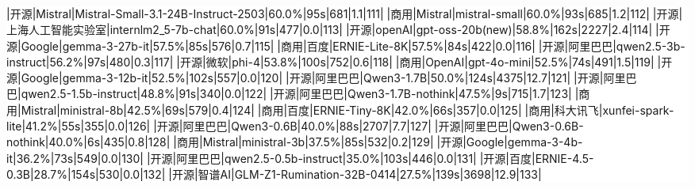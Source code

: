 |开源|Mistral|Mistral-Small-3.1-24B-Instruct-2503|60.0%|95s|681|1.1|111|
|商用|Mistral|mistral-small|60.0%|93s|685|1.2|112|
|开源|上海人工智能实验室|internlm2_5-7b-chat|60.0%|91s|477|0.0|113|
|开源|openAI|gpt-oss-20b(new)|58.8%|162s|2227|2.4|114|
|开源|Google|gemma-3-27b-it|57.5%|85s|576|0.7|115|
|商用|百度|ERNIE-Lite-8K|57.5%|84s|422|0.0|116|
|开源|阿里巴巴|qwen2.5-3b-instruct|56.2%|97s|480|0.3|117|
|开源|微软|phi-4|53.8%|100s|752|0.6|118|
|商用|OpenAI|gpt-4o-mini|52.5%|74s|491|1.5|119|
|开源|Google|gemma-3-12b-it|52.5%|102s|557|0.0|120|
|开源|阿里巴巴|Qwen3-1.7B|50.0%|124s|4375|12.7|121|
|开源|阿里巴巴|qwen2.5-1.5b-instruct|48.8%|91s|340|0.0|122|
|开源|阿里巴巴|Qwen3-1.7B-nothink|47.5%|9s|715|1.7|123|
|商用|Mistral|ministral-8b|42.5%|69s|579|0.4|124|
|商用|百度|ERNIE-Tiny-8K|42.0%|66s|357|0.0|125|
|商用|科大讯飞|xunfei-spark-lite|41.2%|55s|355|0.0|126|
|开源|阿里巴巴|Qwen3-0.6B|40.0%|88s|2707|7.7|127|
|开源|阿里巴巴|Qwen3-0.6B-nothink|40.0%|6s|435|0.8|128|
|商用|Mistral|ministral-3b|37.5%|85s|532|0.2|129|
|开源|Google|gemma-3-4b-it|36.2%|73s|549|0.0|130|
|开源|阿里巴巴|qwen2.5-0.5b-instruct|35.0%|103s|446|0.0|131|
|开源|百度|ERNIE-4.5-0.3B|28.7%|154s|530|0.0|132|
|开源|智谱AI|GLM-Z1-Rumination-32B-0414|27.5%|139s|3698|12.9|133|

